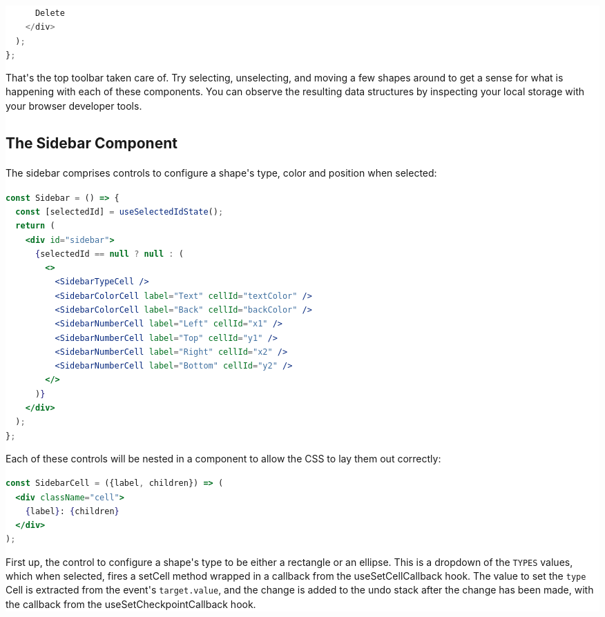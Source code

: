 ```jsx
      Delete
    </div>
  );
};
```

That's the top toolbar taken care of. Try selecting, unselecting, and moving a
few shapes around to get a sense for what is happening with each of these
components. You can observe the resulting data structures by inspecting your
local storage with your browser developer tools.

## The Sidebar Component

The sidebar comprises controls to configure a shape's type, color and position
when selected:

```jsx
const Sidebar = () => {
  const [selectedId] = useSelectedIdState();
  return (
    <div id="sidebar">
      {selectedId == null ? null : (
        <>
          <SidebarTypeCell />
          <SidebarColorCell label="Text" cellId="textColor" />
          <SidebarColorCell label="Back" cellId="backColor" />
          <SidebarNumberCell label="Left" cellId="x1" />
          <SidebarNumberCell label="Top" cellId="y1" />
          <SidebarNumberCell label="Right" cellId="x2" />
          <SidebarNumberCell label="Bottom" cellId="y2" />
        </>
      )}
    </div>
  );
};
```

Each of these controls will be nested in a component to allow the CSS to lay
them out correctly:

```jsx
const SidebarCell = ({label, children}) => (
  <div className="cell">
    {label}: {children}
  </div>
);
```

First up, the control to configure a shape's type to be either a rectangle or an
ellipse. This is a dropdown of the `TYPES` values, which when selected, fires a
setCell method wrapped in a callback from the useSetCellCallback hook. The value
to set the `type` Cell is extracted from the event's `target.value`, and the
change is added to the undo stack after the change has been made, with the
callback from the useSetCheckpointCallback hook.
